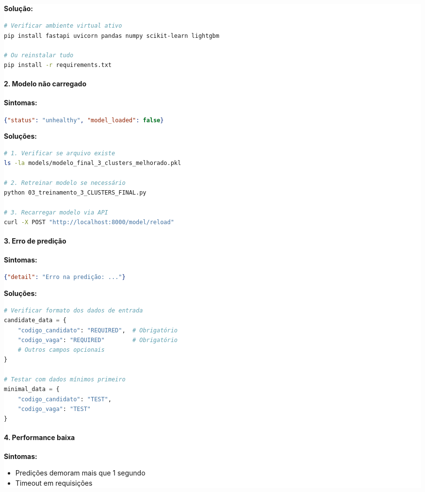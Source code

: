 **Solução:**
```bash
# Verificar ambiente virtual ativo
pip install fastapi uvicorn pandas numpy scikit-learn lightgbm

# Ou reinstalar tudo
pip install -r requirements.txt
```

#### 2. Modelo não carregado

**Sintomas:**
```json
{"status": "unhealthy", "model_loaded": false}
```

**Soluções:**
```bash
# 1. Verificar se arquivo existe
ls -la models/modelo_final_3_clusters_melhorado.pkl

# 2. Retreinar modelo se necessário
python 03_treinamento_3_CLUSTERS_FINAL.py

# 3. Recarregar modelo via API
curl -X POST "http://localhost:8000/model/reload"
```

#### 3. Erro de predição

**Sintomas:**
```json
{"detail": "Erro na predição: ..."}
```

**Soluções:**
```python
# Verificar formato dos dados de entrada
candidate_data = {
    "codigo_candidato": "REQUIRED",  # Obrigatório
    "codigo_vaga": "REQUIRED"        # Obrigatório
    # Outros campos opcionais
}

# Testar com dados mínimos primeiro
minimal_data = {
    "codigo_candidato": "TEST",
    "codigo_vaga": "TEST"
}
```

#### 4. Performance baixa

**Sintomas:**
- Predições demoram mais que 1 segundo
- Timeout em requisições
